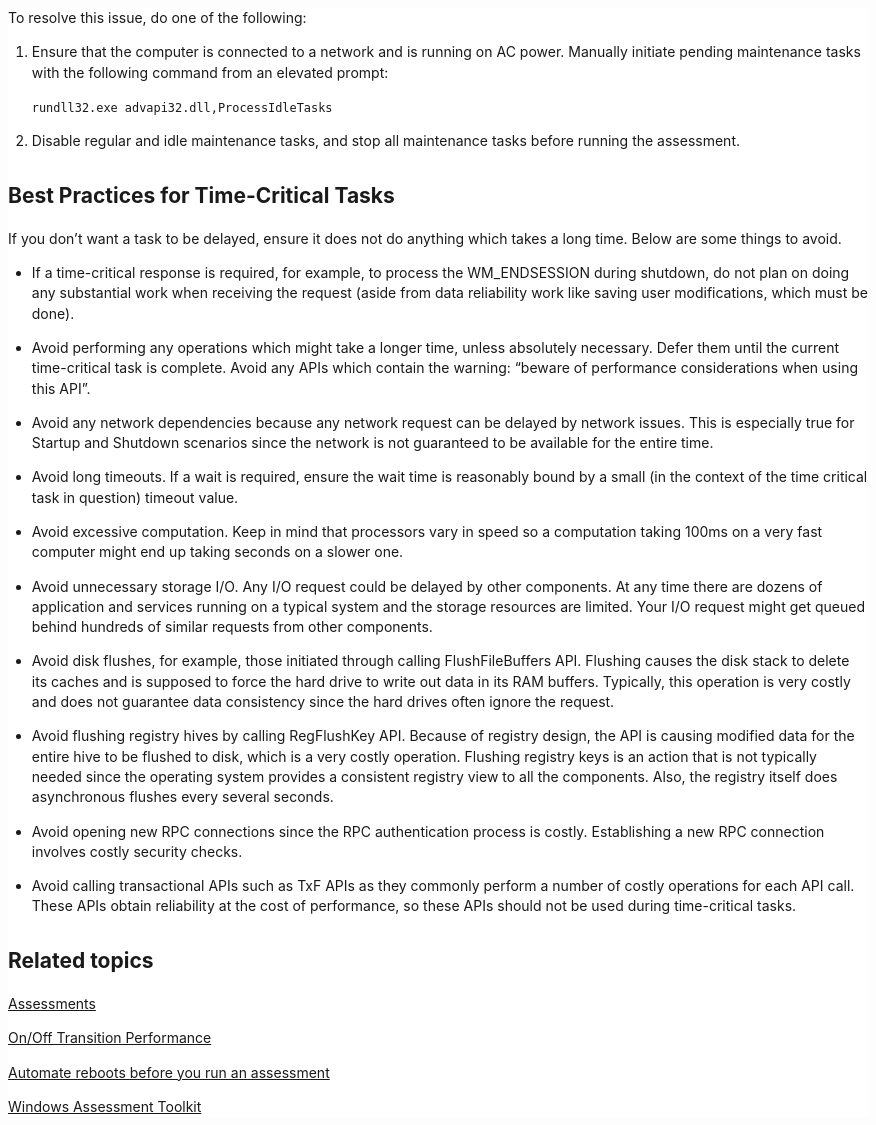 To resolve this issue, do one of the following:

1.  Ensure that the computer is connected to a network and is running on AC power. Manually initiate pending maintenance tasks with the following command from an elevated prompt:

    `rundll32.exe advapi32.dll,ProcessIdleTasks`

2.  Disable regular and idle maintenance tasks, and stop all maintenance tasks before running the assessment.


## Best Practices for Time-Critical Tasks

If you don’t want a task to be delayed, ensure it does not do anything which takes a long time. Below are some things to avoid.

-   If a time-critical response is required, for example, to process the WM\_ENDSESSION during shutdown, do not plan on doing any substantial work when receiving the request (aside from data reliability work like saving user modifications, which must be done).

-   Avoid performing any operations which might take a longer time, unless absolutely necessary. Defer them until the current time-critical task is complete. Avoid any APIs which contain the warning: “beware of performance considerations when using this API”.

-   Avoid any network dependencies because any network request can be delayed by network issues. This is especially true for Startup and Shutdown scenarios since the network is not guaranteed to be available for the entire time.

-   Avoid long timeouts. If a wait is required, ensure the wait time is reasonably bound by a small (in the context of the time critical task in question) timeout value.

-   Avoid excessive computation. Keep in mind that processors vary in speed so a computation taking 100ms on a very fast computer might end up taking seconds on a slower one.

-   Avoid unnecessary storage I/O. Any I/O request could be delayed by other components. At any time there are dozens of application and services running on a typical system and the storage resources are limited. Your I/O request might get queued behind hundreds of similar requests from other components.

-   Avoid disk flushes, for example, those initiated through calling FlushFileBuffers API. Flushing causes the disk stack to delete its caches and is supposed to force the hard drive to write out data in its RAM buffers. Typically, this operation is very costly and does not guarantee data consistency since the hard drives often ignore the request.

-   Avoid flushing registry hives by calling RegFlushKey API. Because of registry design, the API is causing modified data for the entire hive to be flushed to disk, which is a very costly operation. Flushing registry keys is an action that is not typically needed since the operating system provides a consistent registry view to all the components. Also, the registry itself does asynchronous flushes every several seconds.

-   Avoid opening new RPC connections since the RPC authentication process is costly. Establishing a new RPC connection involves costly security checks.

-   Avoid calling transactional APIs such as TxF APIs as they commonly perform a number of costly operations for each API call. These APIs obtain reliability at the cost of performance, so these APIs should not be used during time-critical tasks.


## Related topics

[Assessments](assessments.md)

[On/Off Transition Performance](onoff-transition-performance.md)

[Automate reboots before you run an assessment](automate-reboots-before-you-run-an-assessment.md)

[Windows Assessment Toolkit](index.md)

